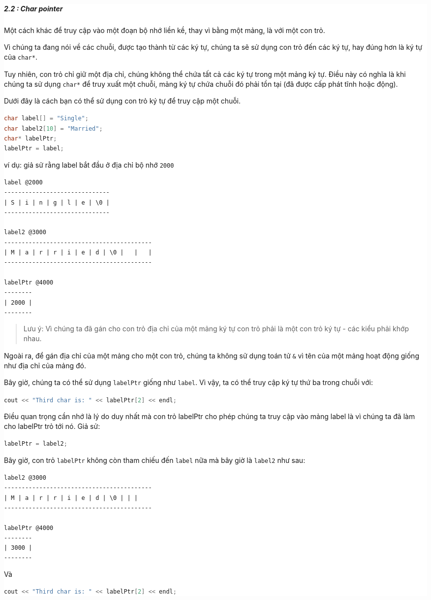 ##### 2.2 : Char pointer
Một cách khác để truy cập vào một đoạn bộ nhớ liền kề, thay vì bằng một mảng, là với một con trỏ.
	
Vì chúng ta đang nói về các chuỗi, được tạo thành từ các ký tự, chúng ta sẽ sử dụng con trỏ đến các ký tự, hay đúng hơn là ký tự của `char*`.

Tuy nhiên, con trỏ chỉ giữ một địa chỉ, chúng không thể chứa tất cả các ký tự trong một mảng ký tự. Điều này có nghĩa là khi chúng ta sử dụng `char*` để truy xuất một chuỗi, mảng ký tự chứa chuỗi đó phải tồn tại (đã được cấp phát tĩnh hoặc động).

Dưới đây là cách bạn có thể sử dụng con trỏ ký tự để truy cập một chuỗi.
```c++
char label[] = "Single";  
char label2[10] = "Married";  
char* labelPtr;  
labelPtr = label;
```

ví dụ: giả sử rằng label bắt đầu ở địa chỉ bộ nhớ `2000`
```
label @2000
------------------------------  
| S | i | n | g | l | e | \0 |  
------------------------------  
  
label2 @3000  
------------------------------------------  
| M | a | r | r | i | e | d | \0 |   |   |  
------------------------------------------  

labelPtr @4000
--------  
| 2000 |  
--------
```

> Lưu ý: Vì chúng ta đã gán cho con trỏ địa chỉ của một mảng ký tự con trỏ phải là một con trỏ ký tự - các kiểu phải khớp nhau.

Ngoài ra, để gán địa chỉ của một mảng cho một con trỏ, chúng ta không sử dụng toán tử `&` vì tên của một mảng hoạt động giống như địa chỉ của mảng đó.

Bây giờ, chúng ta có thể sử dụng `labelPtr` giống như `label`. Vì vậy, ta có thể truy cập ký tự thứ ba trong chuỗi với:
```c++
cout << "Third char is: " << labelPtr[2] << endl;
```

Điều quan trọng cần nhớ là lý do duy nhất mà con trỏ labelPtr cho phép chúng ta truy cập vào mảng label là vì chúng ta đã làm cho labelPtr trỏ tới nó. Giả sử:
```c++
labelPtr = label2;
```

Bây giờ, con trỏ `labelPtr` không còn tham chiếu đến `label` nữa mà bây giờ là `label2` như sau:
```
label2 @3000  
------------------------------------------  
| M | a | r | r | i | e | d | \0 | | |  
------------------------------------------  

labelPtr @4000  
--------  
| 3000 |  
--------
```
Và
```c++
cout << "Third char is: " << labelPtr[2] << endl;
```
